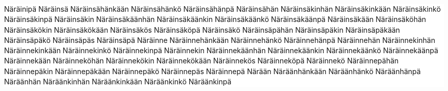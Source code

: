 Näräinipä
Näräinsä
Näräinsähänkään
Näräinsähänkö
Näräinsähänpä
Näräinsähän
Näräinsäkinhän
Näräinsäkinkään
Näräinsäkinkö
Näräinsäkinpä
Näräinsäkin
Näräinsäkäänhän
Näräinsäkäänkin
Näräinsäkäänkö
Näräinsäkäänpä
Näräinsäkään
Näräinsäköhän
Näräinsäkökin
Näräinsäkökään
Näräinsäkös
Näräinsäköpä
Näräinsäkö
Näräinsäpähän
Näräinsäpäkin
Näräinsäpäkään
Näräinsäpäkö
Näräinsäpäs
Näräinsäpä
Näräinne
Näräinnehänkään
Näräinnehänkö
Näräinnehänpä
Näräinnehän
Näräinnekinhän
Näräinnekinkään
Näräinnekinkö
Näräinnekinpä
Näräinnekin
Näräinnekäänhän
Näräinnekäänkin
Näräinnekäänkö
Näräinnekäänpä
Näräinnekään
Näräinneköhän
Näräinnekökin
Näräinnekökään
Näräinnekös
Näräinneköpä
Näräinnekö
Näräinnepähän
Näräinnepäkin
Näräinnepäkään
Näräinnepäkö
Näräinnepäs
Näräinnepä
Närään
Näräänhänkään
Näräänhänkö
Näräänhänpä
Näräänhän
Näräänkinhän
Näräänkinkään
Näräänkinkö
Näräänkinpä